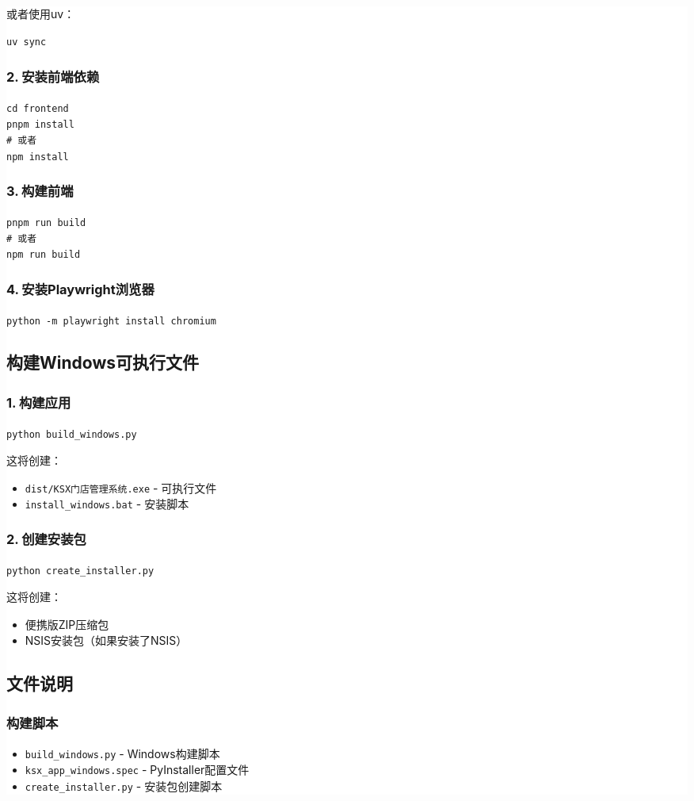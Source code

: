 或者使用uv：
```batch
uv sync
```

### 2. 安装前端依赖

```batch
cd frontend
pnpm install
# 或者
npm install
```

### 3. 构建前端

```batch
pnpm run build
# 或者
npm run build
```

### 4. 安装Playwright浏览器

```batch
python -m playwright install chromium
```

## 构建Windows可执行文件

### 1. 构建应用

```batch
python build_windows.py
```

这将创建：
- `dist/KSX门店管理系统.exe` - 可执行文件
- `install_windows.bat` - 安装脚本

### 2. 创建安装包

```batch
python create_installer.py
```

这将创建：
- 便携版ZIP压缩包
- NSIS安装包（如果安装了NSIS）

## 文件说明

### 构建脚本
- `build_windows.py` - Windows构建脚本
- `ksx_app_windows.spec` - PyInstaller配置文件
- `create_installer.py` - 安装包创建脚本
